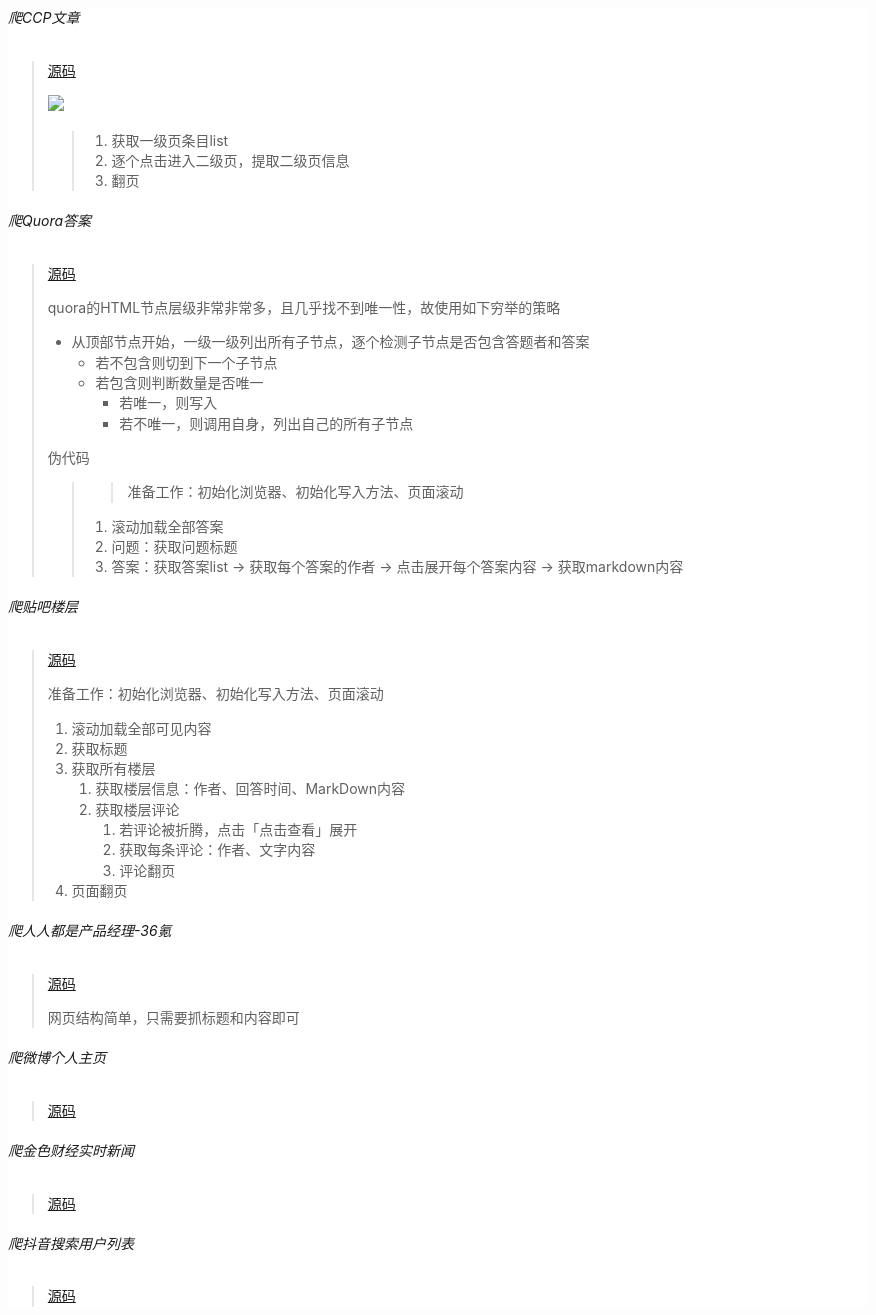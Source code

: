 ###### 爬CCP文章

> [源码](Warehouse/Code_CCP.md)
>
> ![](https://raw.githubusercontent.com/jiangsai0502/PicBedRepo/master/img/202310182349285.png)
>
> > 1. 获取一级页条目list
> >2. 逐个点击进入二级页，提取二级页信息
> > 3. 翻页

###### 爬Quora答案

> [源码](Warehouse/Code_Quora.md)
>
> quora的HTML节点层级非常非常多，且几乎找不到唯一性，故使用如下穷举的策略
>
> * 从顶部节点开始，一级一级列出所有子节点，逐个检测子节点是否包含答题者和答案
>   * 若不包含则切到下一个子节点
>   * 若包含则判断数量是否唯一
>     * 若唯一，则写入
>     * 若不唯一，则调用自身，列出自己的所有子节点
>
> 伪代码
>
> > > 准备工作：初始化浏览器、初始化写入方法、页面滚动
> >
> > 1. 滚动加载全部答案
> > 2. 问题：获取问题标题
> > 3. 答案：获取答案list -> 获取每个答案的作者 -> 点击展开每个答案内容 -> 获取markdown内容

###### 爬贴吧楼层

> [源码](Warehouse/Code_TieBa.md)
>
> 准备工作：初始化浏览器、初始化写入方法、页面滚动
>
> 1. 滚动加载全部可见内容
> 2. 获取标题
> 3. 获取所有楼层
>    1. 获取楼层信息：作者、回答时间、MarkDown内容
>    2. 获取楼层评论
>       1. 若评论被折腾，点击「点击查看」展开
>       2. 获取每条评论：作者、文字内容
>       3. 评论翻页
> 4. 页面翻页

###### 爬人人都是产品经理-36氪

> [源码](Warehouse/Code_WSPM.md)
>
> 网页结构简单，只需要抓标题和内容即可

###### 爬微博个人主页

> [源码](Warehouse/Code_WeiBo.md)

###### 爬金色财经实时新闻

> [源码](Warehouse/Code_Jinse.md)

###### 爬抖音搜索用户列表

> [源码](Warehouse/Code_DouYin.md)

